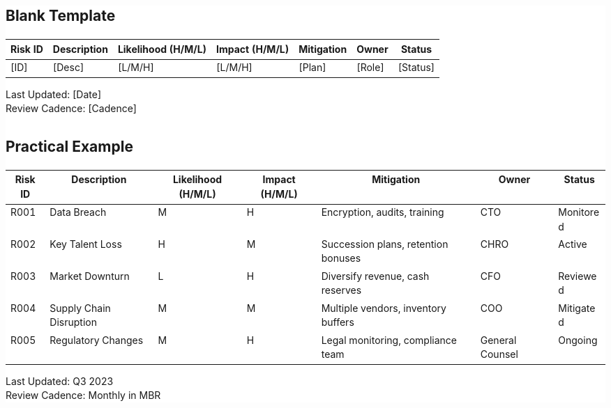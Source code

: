 ## Blank Template

| Risk ID | Description | Likelihood (H/M/L) | Impact (H/M/L) | Mitigation | Owner | Status |
|---------|-------------|--------------------|----------------|------------|-------|--------|
| [ID] | [Desc] | [L/M/H] | [L/M/H] | [Plan] | [Role] | [Status] |

Last Updated: [Date]  
Review Cadence: [Cadence]

## Practical Example

| Risk ID | Description | Likelihood (H/M/L) | Impact (H/M/L) | Mitigation | Owner | Status |
|---------|-------------|--------------------|----------------|------------|-------|--------|
| R001 | Data Breach | M | H | Encryption, audits, training | CTO | Monitored |
| R002 | Key Talent Loss | H | M | Succession plans, retention bonuses | CHRO | Active |
| R003 | Market Downturn | L | H | Diversify revenue, cash reserves | CFO | Reviewed |
| R004 | Supply Chain Disruption | M | M | Multiple vendors, inventory buffers | COO | Mitigated |
| R005 | Regulatory Changes | M | H | Legal monitoring, compliance team | General Counsel | Ongoing |

Last Updated: Q3 2023  
Review Cadence: Monthly in MBR
